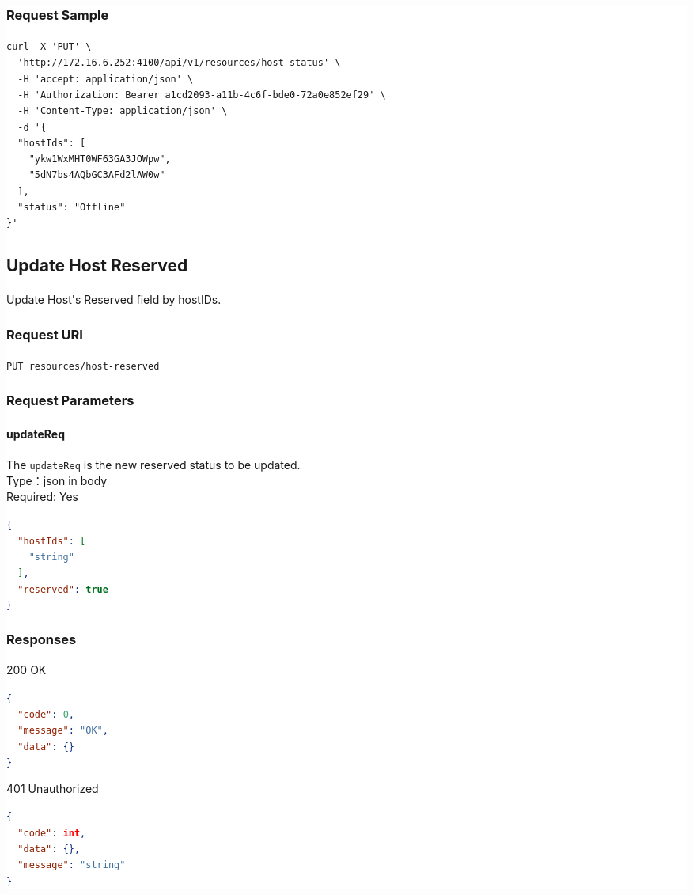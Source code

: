 ### Request Sample
``` shell
curl -X 'PUT' \
  'http://172.16.6.252:4100/api/v1/resources/host-status' \
  -H 'accept: application/json' \
  -H 'Authorization: Bearer a1cd2093-a11b-4c6f-bde0-72a0e852ef29' \
  -H 'Content-Type: application/json' \
  -d '{
  "hostIds": [
    "ykw1WxMHT0WF63GA3JOWpw",
    "5dN7bs4AQbGC3AFd2lAW0w"
  ],
  "status": "Offline"
}'
```

## Update Host Reserved
Update Host's Reserved field by hostIDs. 

### Request URI 
``` http
PUT resources/host-reserved
```

### Request Parameters 
#### updateReq
The `updateReq` is the new reserved status to be updated.  
Type：json in body  
Required: Yes   
``` json
{
  "hostIds": [
    "string"
  ],
  "reserved": true
}
```

### Responses
200 OK  
``` json
{
  "code": 0,
  "message": "OK",
  "data": {}
}
```

401 Unauthorized 
``` json
{
  "code": int,
  "data": {},
  "message": "string"
}
```
